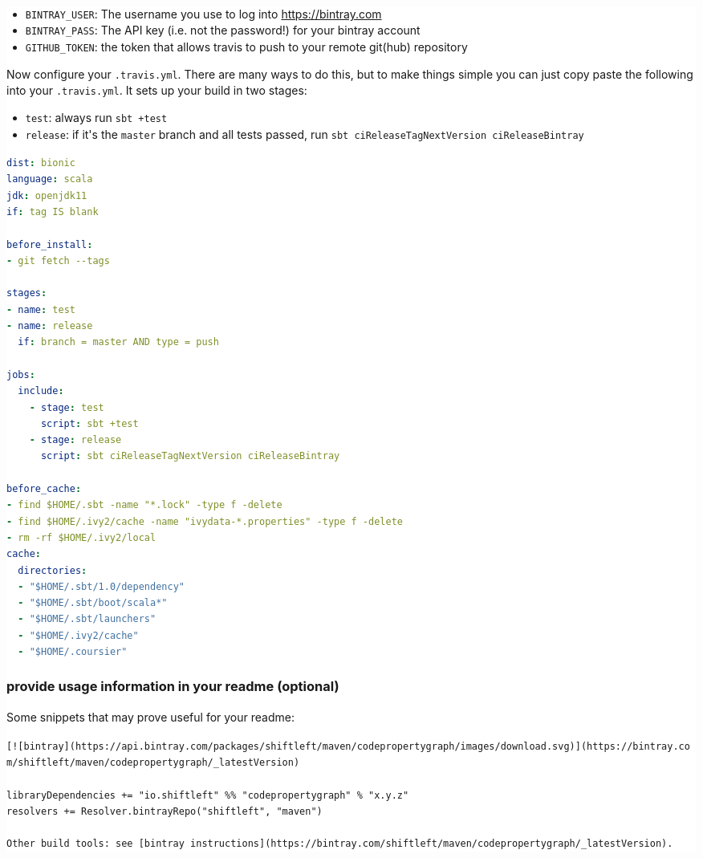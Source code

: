 - `BINTRAY_USER`: The username you use to log into https://bintray.com
- `BINTRAY_PASS`: The API key (i.e. not the password!) for your bintray account
- `GITHUB_TOKEN`: the token that allows travis to push to your remote git(hub) repository

Now configure your `.travis.yml`. There are many ways to do this, but to make things simple you can just copy paste the following into your `.travis.yml`. It sets up your build in two stages:

* `test`: always run `sbt +test`
* `release`: if it's the `master` branch and all tests passed, run `sbt ciReleaseTagNextVersion ciReleaseBintray`

```yml
dist: bionic
language: scala
jdk: openjdk11
if: tag IS blank

before_install:
- git fetch --tags

stages:
- name: test
- name: release
  if: branch = master AND type = push

jobs:
  include:
    - stage: test
      script: sbt +test
    - stage: release
      script: sbt ciReleaseTagNextVersion ciReleaseBintray

before_cache:
- find $HOME/.sbt -name "*.lock" -type f -delete
- find $HOME/.ivy2/cache -name "ivydata-*.properties" -type f -delete
- rm -rf $HOME/.ivy2/local
cache:
  directories:
  - "$HOME/.sbt/1.0/dependency"
  - "$HOME/.sbt/boot/scala*"
  - "$HOME/.sbt/launchers"
  - "$HOME/.ivy2/cache"
  - "$HOME/.coursier"
```

### provide usage information in your readme (optional)
Some snippets that may prove useful for your readme:

```
[![bintray](https://api.bintray.com/packages/shiftleft/maven/codepropertygraph/images/download.svg)](https://bintray.com/shiftleft/maven/codepropertygraph/_latestVersion)

libraryDependencies += "io.shiftleft" %% "codepropertygraph" % "x.y.z"
resolvers += Resolver.bintrayRepo("shiftleft", "maven")

Other build tools: see [bintray instructions](https://bintray.com/shiftleft/maven/codepropertygraph/_latestVersion).
```
